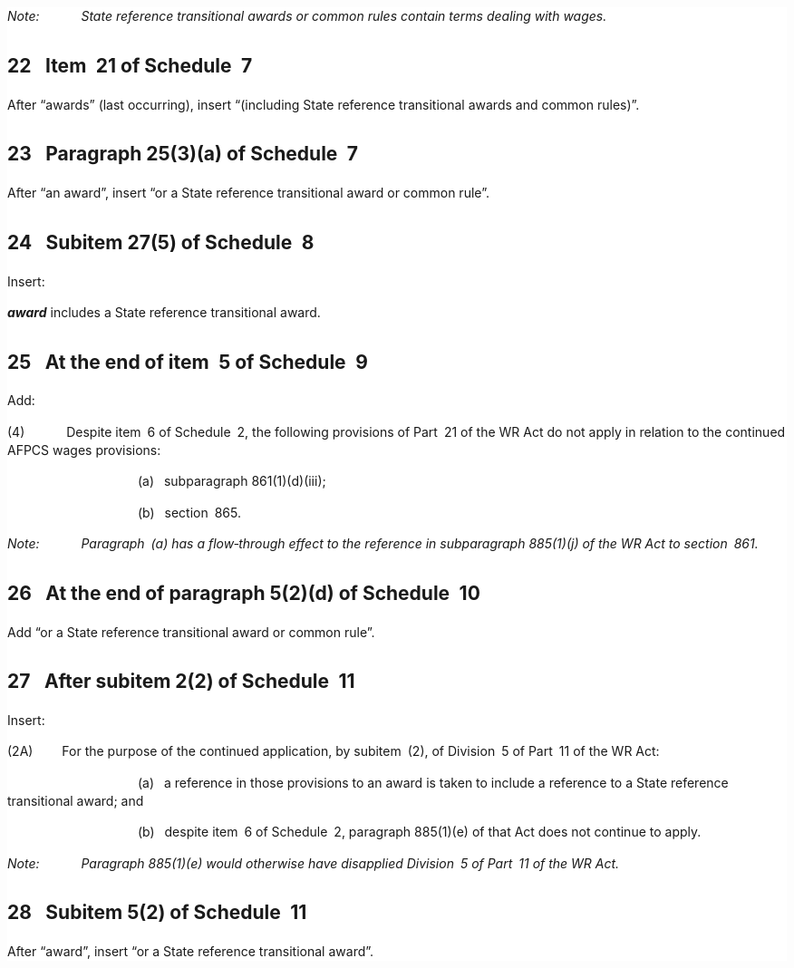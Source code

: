 _Note:       State reference transitional awards or common rules contain terms dealing with wages._

## 22  Item 21 of Schedule 7

After “awards” (last occurring), insert “(including State reference transitional awards and common rules)”.

## 23  Paragraph 25(3)(a) of Schedule 7

After “an award”, insert “or a State reference transitional award or common rule”.

## 24  Subitem 27(5) of Schedule 8

Insert:

**_award_** includes a State reference transitional award.

## 25  At the end of item 5 of Schedule 9

Add:

(4)       Despite item 6 of Schedule 2, the following provisions of Part 21 of the WR Act do not apply in relation to the continued AFPCS wages provisions:

                     (a)  subparagraph 861(1)(d)(iii);

                     (b)  section 865.

_Note:       Paragraph (a) has a flow‑through effect to the reference in subparagraph 885(1)(j) of the WR Act to section 861._

## 26  At the end of paragraph 5(2)(d) of Schedule 10

Add “or a State reference transitional award or common rule”.

## 27  After subitem 2(2) of Schedule 11

Insert:

(2A)     For the purpose of the continued application, by subitem (2), of Division 5 of Part 11 of the WR Act:

                     (a)  a reference in those provisions to an award is taken to include a reference to a State reference transitional award; and

                     (b)  despite item 6 of Schedule 2, paragraph 885(1)(e) of that Act does not continue to apply.

_Note:       Paragraph 885(1)(e) would otherwise have disapplied Division 5 of Part 11 of the WR Act._

## 28  Subitem 5(2) of Schedule 11

After “award”, insert “or a State reference transitional award”.
